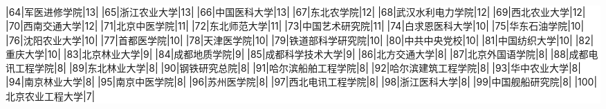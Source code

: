 |64|军医进修学院|13|
|65|浙江农业大学|13|
|66|中国医科大学|13|
|67|东北农学院|12|
|68|武汉水利电力学院|12|
|69|西北农业大学|12|
|70|西南交通大学|12|
|71|北京中医学院|11|
|72|东北师范大学|11|
|73|中国艺术研究院|11|
|74|白求恩医科大学|10|
|75|华东石油学院|10|
|76|沈阳农业大学|10|
|77|首都医学院|10|
|78|天津医学院|10|
|79|铁道部科学研究院|10|
|80|中共中央党校|10|
|81|中国纺织大学|10|
|82|重庆大学|10|
|83|北京林业大学|9|
|84|成都地质学院|9|
|85|成都科学技术大学|9|
|86|北方交通大学|8|
|87|北京外国语学院|8|
|88|成都电讯工程学院|8|
|89|东北林业大学|8|
|90|钢铁研究总院|8|
|91|哈尔滨船舶工程学院|8|
|92|哈尔滨建筑工程学院|8|
|93|华中农业大学|8|
|94|南京林业大学|8|
|95|南京中医学院|8|
|96|苏州医学院|8|
|97|西北电讯工程学院|8|
|98|浙江医科大学|8|
|99|中国舰船研究院|8|
|100|北京农业工程大学|7|